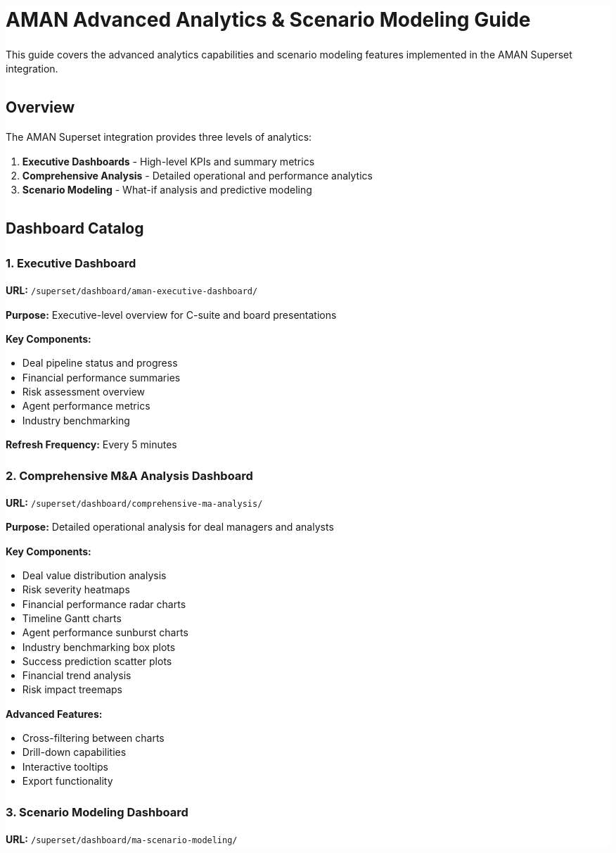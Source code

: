 # AMAN Advanced Analytics & Scenario Modeling Guide

This guide covers the advanced analytics capabilities and scenario modeling features implemented in the AMAN Superset integration.

## Overview

The AMAN Superset integration provides three levels of analytics:

1. **Executive Dashboards** - High-level KPIs and summary metrics
2. **Comprehensive Analysis** - Detailed operational and performance analytics  
3. **Scenario Modeling** - What-if analysis and predictive modeling

## Dashboard Catalog

### 1. Executive Dashboard
**URL:** `/superset/dashboard/aman-executive-dashboard/`

**Purpose:** Executive-level overview for C-suite and board presentations

**Key Components:**
- Deal pipeline status and progress
- Financial performance summaries
- Risk assessment overview
- Agent performance metrics
- Industry benchmarking

**Refresh Frequency:** Every 5 minutes

### 2. Comprehensive M&A Analysis Dashboard
**URL:** `/superset/dashboard/comprehensive-ma-analysis/`

**Purpose:** Detailed operational analysis for deal managers and analysts

**Key Components:**
- Deal value distribution analysis
- Risk severity heatmaps
- Financial performance radar charts
- Timeline Gantt charts
- Agent performance sunburst charts
- Industry benchmarking box plots
- Success prediction scatter plots
- Financial trend analysis
- Risk impact treemaps

**Advanced Features:**
- Cross-filtering between charts
- Drill-down capabilities
- Interactive tooltips
- Export functionality

### 3. Scenario Modeling Dashboard
**URL:** `/superset/dashboard/ma-scenario-modeling/`
